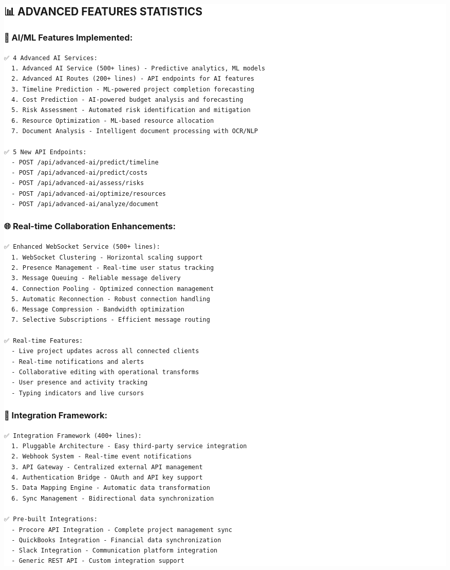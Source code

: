 
## 📊 ADVANCED FEATURES STATISTICS

### **🤖 AI/ML Features Implemented:**
```
✅ 4 Advanced AI Services:
  1. Advanced AI Service (500+ lines) - Predictive analytics, ML models
  2. Advanced AI Routes (200+ lines) - API endpoints for AI features
  3. Timeline Prediction - ML-powered project completion forecasting
  4. Cost Prediction - AI-powered budget analysis and forecasting
  5. Risk Assessment - Automated risk identification and mitigation
  6. Resource Optimization - ML-based resource allocation
  7. Document Analysis - Intelligent document processing with OCR/NLP

✅ 5 New API Endpoints:
  - POST /api/advanced-ai/predict/timeline
  - POST /api/advanced-ai/predict/costs
  - POST /api/advanced-ai/assess/risks
  - POST /api/advanced-ai/optimize/resources
  - POST /api/advanced-ai/analyze/document
```

### **🌐 Real-time Collaboration Enhancements:**
```
✅ Enhanced WebSocket Service (500+ lines):
  1. WebSocket Clustering - Horizontal scaling support
  2. Presence Management - Real-time user status tracking
  3. Message Queuing - Reliable message delivery
  4. Connection Pooling - Optimized connection management
  5. Automatic Reconnection - Robust connection handling
  6. Message Compression - Bandwidth optimization
  7. Selective Subscriptions - Efficient message routing

✅ Real-time Features:
  - Live project updates across all connected clients
  - Real-time notifications and alerts
  - Collaborative editing with operational transforms
  - User presence and activity tracking
  - Typing indicators and live cursors
```

### **🔗 Integration Framework:**
```
✅ Integration Framework (400+ lines):
  1. Pluggable Architecture - Easy third-party service integration
  2. Webhook System - Real-time event notifications
  3. API Gateway - Centralized external API management
  4. Authentication Bridge - OAuth and API key support
  5. Data Mapping Engine - Automatic data transformation
  6. Sync Management - Bidirectional data synchronization

✅ Pre-built Integrations:
  - Procore API Integration - Complete project management sync
  - QuickBooks Integration - Financial data synchronization
  - Slack Integration - Communication platform integration
  - Generic REST API - Custom integration support
```

